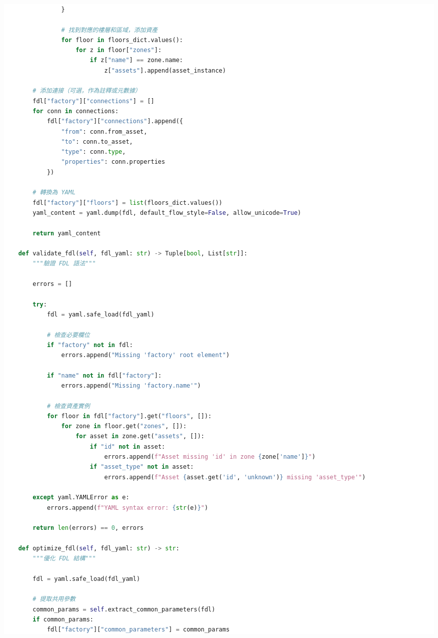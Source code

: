 ```python
                }
                
                # 找到對應的樓層和區域，添加資產
                for floor in floors_dict.values():
                    for z in floor["zones"]:
                        if z["name"] == zone.name:
                            z["assets"].append(asset_instance)
        
        # 添加連接（可選，作為註釋或元數據）
        fdl["factory"]["connections"] = []
        for conn in connections:
            fdl["factory"]["connections"].append({
                "from": conn.from_asset,
                "to": conn.to_asset,
                "type": conn.type,
                "properties": conn.properties
            })
        
        # 轉換為 YAML
        fdl["factory"]["floors"] = list(floors_dict.values())
        yaml_content = yaml.dump(fdl, default_flow_style=False, allow_unicode=True)
        
        return yaml_content
    
    def validate_fdl(self, fdl_yaml: str) -> Tuple[bool, List[str]]:
        """驗證 FDL 語法"""
        
        errors = []
        
        try:
            fdl = yaml.safe_load(fdl_yaml)
            
            # 檢查必要欄位
            if "factory" not in fdl:
                errors.append("Missing 'factory' root element")
            
            if "name" not in fdl["factory"]:
                errors.append("Missing 'factory.name'")
            
            # 檢查資產實例
            for floor in fdl["factory"].get("floors", []):
                for zone in floor.get("zones", []):
                    for asset in zone.get("assets", []):
                        if "id" not in asset:
                            errors.append(f"Asset missing 'id' in zone {zone['name']}")
                        if "asset_type" not in asset:
                            errors.append(f"Asset {asset.get('id', 'unknown')} missing 'asset_type'")
            
        except yaml.YAMLError as e:
            errors.append(f"YAML syntax error: {str(e)}")
        
        return len(errors) == 0, errors
    
    def optimize_fdl(self, fdl_yaml: str) -> str:
        """優化 FDL 結構"""
        
        fdl = yaml.safe_load(fdl_yaml)
        
        # 提取共用參數
        common_params = self.extract_common_parameters(fdl)
        if common_params:
            fdl["factory"]["common_parameters"] = common_params
```